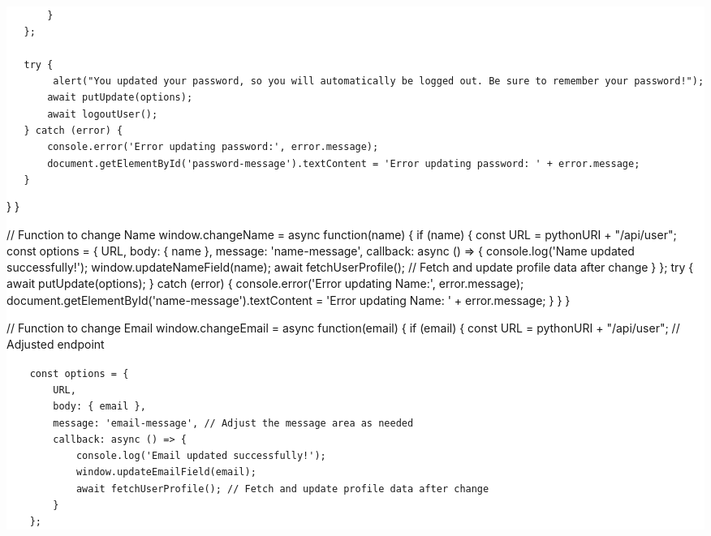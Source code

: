            }
       };

       try {
            alert("You updated your password, so you will automatically be logged out. Be sure to remember your password!");
           await putUpdate(options);
           await logoutUser();
       } catch (error) {
           console.error('Error updating password:', error.message);
           document.getElementById('password-message').textContent = 'Error updating password: ' + error.message;
       }
   }
}

// Function to change Name
window.changeName = async function(name) {
   if (name) {
       const URL = pythonURI + "/api/user";
       const options = {
           URL,
           body: { name },
           message: 'name-message',
           callback: async () => {
               console.log('Name updated successfully!');
               window.updateNameField(name);
               await fetchUserProfile(); // Fetch and update profile data after change
           }
       };
       try {
           await putUpdate(options);
       } catch (error) {
           console.error('Error updating Name:', error.message);
           document.getElementById('name-message').textContent = 'Error updating Name: ' + error.message;
       }
   }
}

// Function to change Email
window.changeEmail = async function(email) {
    if (email) {
        const URL = pythonURI + "/api/user"; // Adjusted endpoint

        const options = {
            URL,
            body: { email },
            message: 'email-message', // Adjust the message area as needed
            callback: async () => {
                console.log('Email updated successfully!');
                window.updateEmailField(email);
                await fetchUserProfile(); // Fetch and update profile data after change
            }
        };
